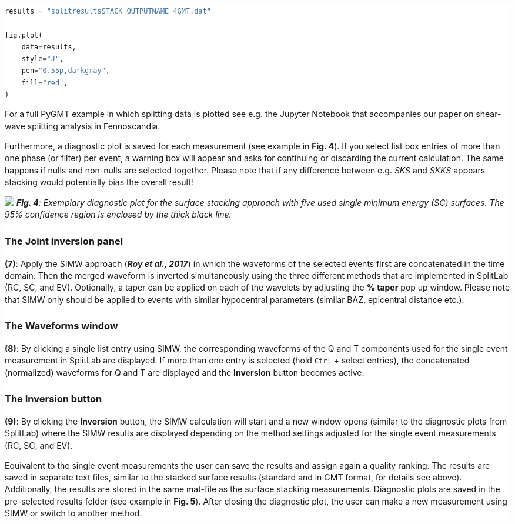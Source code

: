 ```python
results = "splitresultsSTACK_OUTPUTNAME_4GMT.dat"

fig.plot(
    data=results,
    style="J",
    pen="0.55p,darkgray",
    fill="red",
)
```

For a full PyGMT example in which splitting data is plotted see e.g. the
[Jupyter Notebook](https://github.com/michaelgrund/GMT-plotting/blob/main/009_paper_GR2020/pygmt_jn_fig_4/GR_2020_Fig_4.ipynb)
that accompanies our paper on shear-wave splitting analysis in Fennoscandia.

Furthermore, a diagnostic plot is saved for each measurement (see example in **Fig. 4**).
If you select list box entries of more than one phase (or filter) per event, a warning box will
appear and asks for continuing or discarding the current calculation. The same happens if nulls and
non-nulls are selected together. Please note that if any difference between e.g. *SKS* and *SKKS*
appears stacking would potentially bias the overall result!

![](images/stacksplit_surfstack.png)
***Fig. 4**: Exemplary diagnostic plot for the surface stacking approach with five used single
minimum energy (SC) surfaces. The 95% confidence region is enclosed by the thick black line.*

### The Joint inversion panel

**(7)**: Apply the SIMW approach (***Roy et al., 2017***) in which the waveforms of the selected
events first are concatenated in the time domain. Then the merged waveform is inverted simultaneously
using the three different methods that are implemented in SplitLab (RC, SC, and EV).
Optionally, a taper can be applied on each of the wavelets by adjusting the **% taper** pop up
window. Please note that SIMW only should be applied to events with similar hypocentral
parameters (similar BAZ, epicentral distance etc.).

### The Waveforms window

**(8)**: By clicking a single list entry using SIMW, the corresponding waveforms of the Q and T
components used for the single event measurement in SplitLab are displayed. If more than
one entry is selected (hold ``Ctrl`` + select entries), the concatenated (normalized) waveforms
for Q and T are displayed and the **Inversion** button becomes active.

### The Inversion button

**(9)**: By clicking the **Inversion** button, the SIMW calculation will start and a new window
opens (similar to the diagnostic plots from SplitLab) where the SIMW results are displayed
depending on the method settings adjusted for the single event measurements (RC, SC, and EV).

Equivalent to the single event measurements the user can save the results and assign again
a quality ranking. The results are saved in separate text files, similar to the stacked surface
results (standard and in GMT format, for details see above). Additionally, the results are
stored in the same mat-file as the surface stacking measurements. Diagnostic plots are
saved in the pre-selected results folder (see example in **Fig. 5**). After closing the diagnostic
plot, the user can make a new measurement using SIMW or switch to another method.
